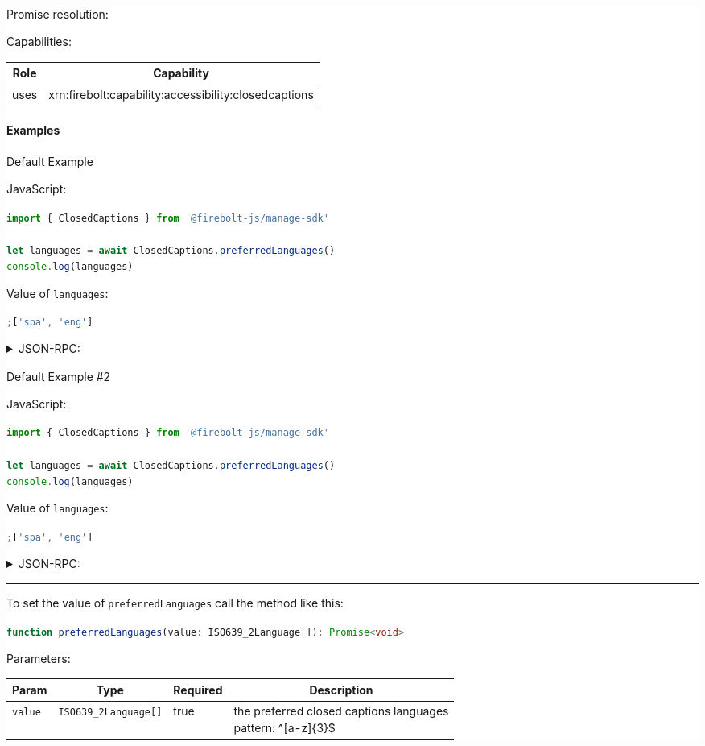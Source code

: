 Promise resolution:

Capabilities:

| Role | Capability                                           |
| ---- | ---------------------------------------------------- |
| uses | xrn:firebolt:capability:accessibility:closedcaptions |

#### Examples

Default Example

JavaScript:

```javascript
import { ClosedCaptions } from '@firebolt-js/manage-sdk'

let languages = await ClosedCaptions.preferredLanguages()
console.log(languages)
```

Value of `languages`:

```javascript
;['spa', 'eng']
```

<details markdown="1" ><summary>JSON-RPC:</summary></details>

Default Example #2

JavaScript:

```javascript
import { ClosedCaptions } from '@firebolt-js/manage-sdk'

let languages = await ClosedCaptions.preferredLanguages()
console.log(languages)
```

Value of `languages`:

```javascript
;['spa', 'eng']
```

<details markdown="1" ><summary>JSON-RPC:</summary></details>

---

To set the value of `preferredLanguages` call the method like this:

```typescript
function preferredLanguages(value: ISO639_2Language[]): Promise<void>
```

Parameters:

| Param   | Type                 | Required | Description                                                      |
| ------- | -------------------- | -------- | ---------------------------------------------------------------- |
| `value` | `ISO639_2Language[]` | true     | the preferred closed captions languages <br/>pattern: ^[a-z]{3}$ |
